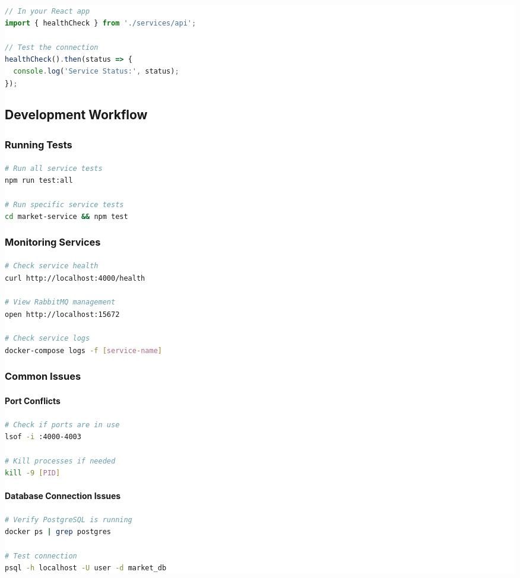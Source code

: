```javascript
// In your React app
import { healthCheck } from './services/api';

// Test the connection
healthCheck().then(status => {
  console.log('Service Status:', status);
});
```

## Development Workflow

### Running Tests

```bash
# Run all service tests
npm run test:all

# Run specific service tests
cd market-service && npm test
```

### Monitoring Services

```bash
# Check service health
curl http://localhost:4000/health

# View RabbitMQ management
open http://localhost:15672

# Check service logs
docker-compose logs -f [service-name]
```

### Common Issues

#### Port Conflicts
```bash
# Check if ports are in use
lsof -i :4000-4003

# Kill processes if needed
kill -9 [PID]
```

#### Database Connection Issues
```bash
# Verify PostgreSQL is running
docker ps | grep postgres

# Test connection
psql -h localhost -U user -d market_db
```
